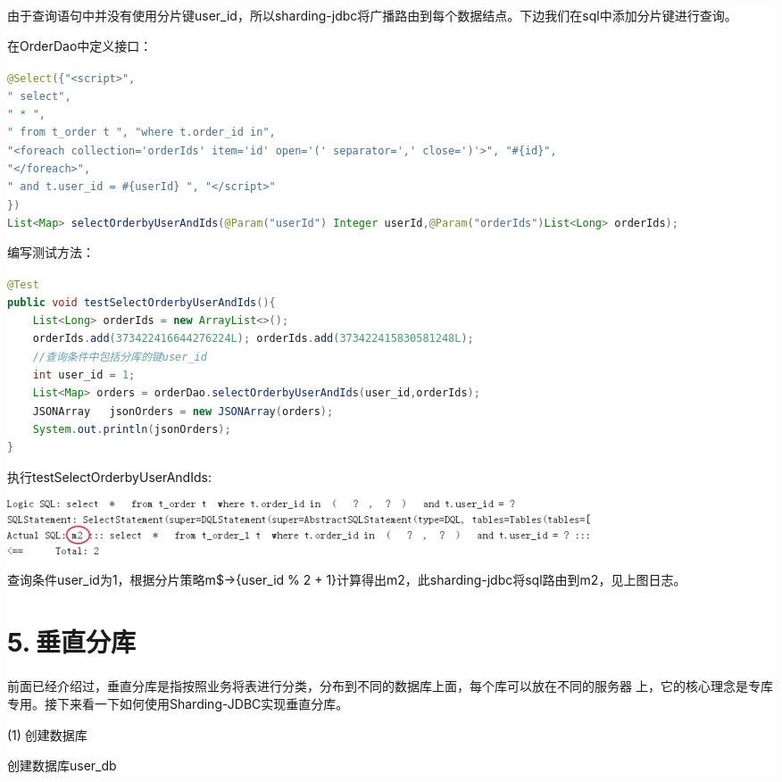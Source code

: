 由于查询语句中并没有使用分片键user_id，所以sharding-jdbc将广播路由到每个数据结点。下边我们在sql中添加分片键进行查询。

在OrderDao中定义接口：

```java
@Select({"<script>",
" select",
" * ",
" from t_order t ", "where t.order_id in",
"<foreach collection='orderIds' item='id' open='(' separator=',' close=')'>", "#{id}",
"</foreach>",
" and t.user_id = #{userId} ", "</script>"
})
List<Map> selectOrderbyUserAndIds(@Param("userId") Integer userId,@Param("orderIds")List<Long> orderIds);
```



编写测试方法：

```java
@Test
public void testSelectOrderbyUserAndIds(){ 
    List<Long> orderIds = new ArrayList<>(); 
    orderIds.add(373422416644276224L); orderIds.add(373422415830581248L);
	//查询条件中包括分库的键user_id
	int user_id = 1;
	List<Map> orders = orderDao.selectOrderbyUserAndIds(user_id,orderIds); 
    JSONArray 	jsonOrders = new JSONArray(orders); 
    System.out.println(jsonOrders);
}
```



执行testSelectOrderbyUserAndIds:

  ![img](img\wps76.jpg)

 



查询条件user_id为1，根据分片策略m$->{user_id % 2 + 1}计算得出m2，此sharding-jdbc将sql路由到m2，见上图日志。

 

# **5.** 垂直分库

前面已经介绍过，垂直分库是指按照业务将表进行分类，分布到不同的数据库上面，每个库可以放在不同的服务器 上，它的核心理念是专库专用。接下来看一下如何使用Sharding-JDBC实现垂直分库。

(1) 创建数据库

创建数据库user_db
